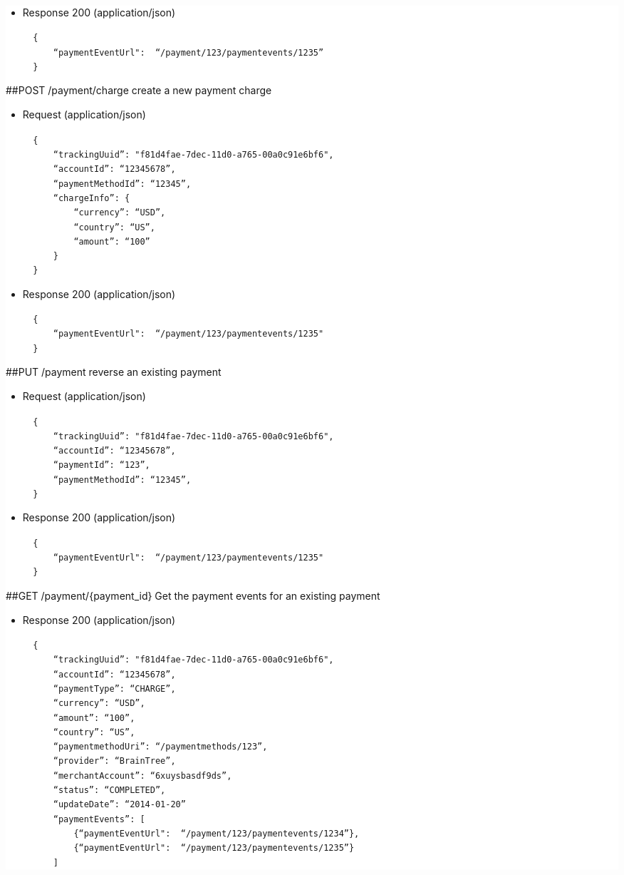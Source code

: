 + Response 200 (application/json)

        {
            “paymentEventUrl":  “/payment/123/paymentevents/1235” 
        }


##POST /payment/charge
create a new payment charge

+ Request (application/json)

        { 
            “trackingUuid”: "f81d4fae-7dec-11d0-a765-00a0c91e6bf6", 
            “accountId”: “12345678”, 
            “paymentMethodId”: “12345”,
            “chargeInfo”: {
                “currency”: “USD”,
                “country”: “US”,
                “amount”: “100”
            }
        } 

+ Response 200 (application/json)

        {
            “paymentEventUrl":  “/payment/123/paymentevents/1235" 
        }



##PUT /payment
reverse an existing payment

+ Request (application/json)

        { 
            “trackingUuid”: "f81d4fae-7dec-11d0-a765-00a0c91e6bf6", 
            “accountId”: “12345678”, 
            “paymentId”: “123”,
            “paymentMethodId”: “12345”,
        }

+ Response 200 (application/json)

        {
            “paymentEventUrl":  “/payment/123/paymentevents/1235" 
        }


##GET /payment/{payment_id}
Get the payment events for an existing payment


+ Response 200 (application/json)

        {
            “trackingUuid”: "f81d4fae-7dec-11d0-a765-00a0c91e6bf6",
            “accountId”: “12345678”,
            “paymentType”: “CHARGE”,
            “currency”: “USD”,
            “amount”: “100”,
            “country”: “US”,
            “paymentmethodUri”: “/paymentmethods/123”,
            “provider”: “BrainTree”,
            “merchantAccount”: “6xuysbasdf9ds”,
            “status”: “COMPLETED”,
            “updateDate”: “2014-01-20”
            “paymentEvents”: [
                {“paymentEventUrl":  “/payment/123/paymentevents/1234”},
                {“paymentEventUrl":  “/payment/123/paymentevents/1235”}
            ]